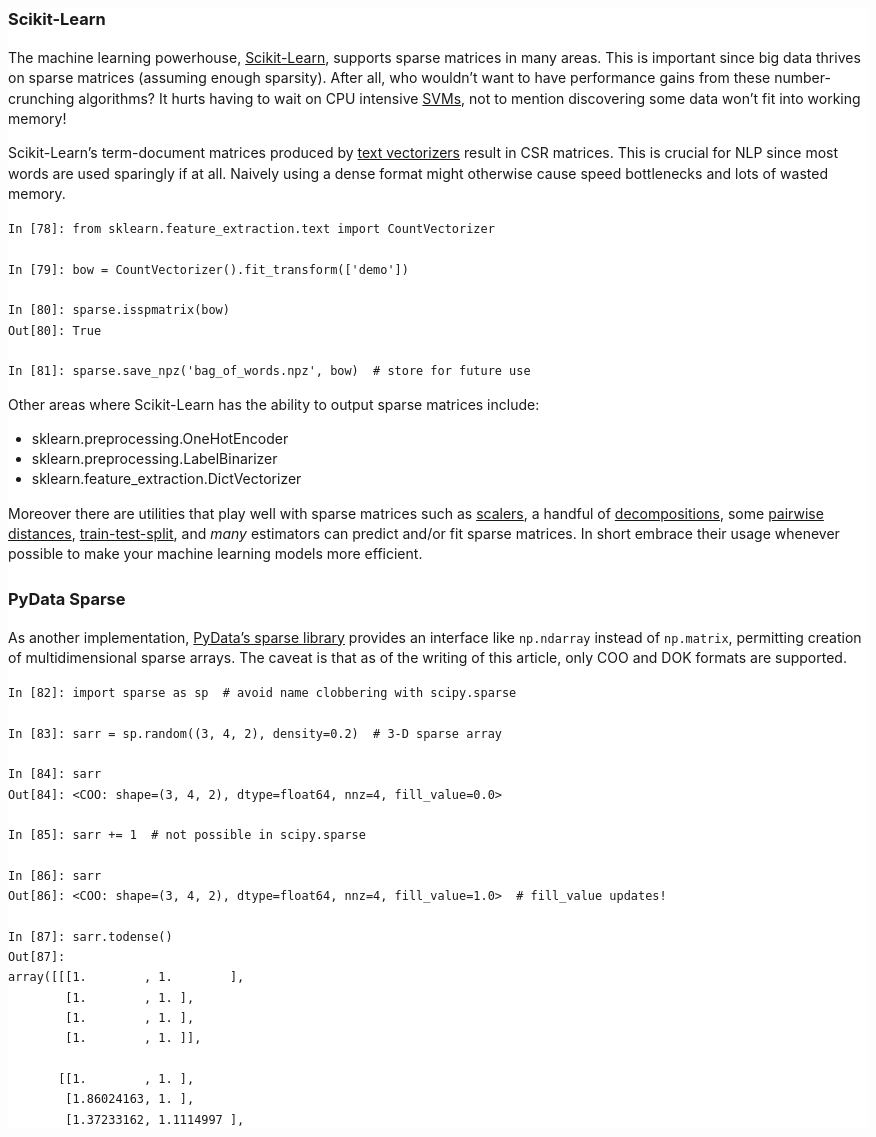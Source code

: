 ### Scikit-Learn

The machine learning powerhouse, [Scikit-Learn](https://scikit-learn.org/stable/), supports sparse matrices in many areas. This is important since big data thrives on sparse matrices (assuming enough sparsity). After all, who wouldn’t want to have performance gains from these number-crunching algorithms? It hurts having to wait on CPU intensive [SVMs](https://scikit-learn.org/stable/modules/svm.html?highlight=sparse), not to mention discovering some data won’t fit into working memory!

Scikit-Learn’s term-document matrices produced by [text vectorizers](https://scikit-learn.org/stable/modules/classes.html#module-sklearn.feature_extraction.text) result in CSR matrices. This is crucial for NLP since most words are used sparingly if at all. Naively using a dense format might otherwise cause speed bottlenecks and lots of wasted memory.

```
In [78]: from sklearn.feature_extraction.text import CountVectorizer

In [79]: bow = CountVectorizer().fit_transform(['demo'])

In [80]: sparse.isspmatrix(bow)
Out[80]: True

In [81]: sparse.save_npz('bag_of_words.npz', bow)  # store for future use
```

Other areas where Scikit-Learn has the ability to output sparse matrices include:

*   sklearn.preprocessing.OneHotEncoder
*   sklearn.preprocessing.LabelBinarizer
*   sklearn.feature_extraction.DictVectorizer

Moreover there are utilities that play well with sparse matrices such as [scalers](https://scikit-learn.org/stable/modules/preprocessing.html#scaling-sparse-data), a handful of [decompositions](https://scikit-learn.org/stable/modules/classes.html#module-sklearn.decomposition), some [pairwise distances](https://scikit-learn.org/stable/modules/generated/sklearn.metrics.pairwise_distances.html), [train-test-split](https://scikit-learn.org/stable/modules/generated/sklearn.model_selection.train_test_split.html), and _many_ estimators can predict and/or fit sparse matrices. In short embrace their usage whenever possible to make your machine learning models more efficient.

### PyData Sparse

As another implementation, [PyData’s sparse library](https://github.com/pydata/sparse) provides an interface like `np.ndarray` instead of `np.matrix`, permitting creation of multidimensional sparse arrays. The caveat is that as of the writing of this article, only COO and DOK formats are supported.

```
In [82]: import sparse as sp  # avoid name clobbering with scipy.sparse

In [83]: sarr = sp.random((3, 4, 2), density=0.2)  # 3-D sparse array

In [84]: sarr
Out[84]: <COO: shape=(3, 4, 2), dtype=float64, nnz=4, fill_value=0.0>

In [85]: sarr += 1  # not possible in scipy.sparse

In [86]: sarr
Out[86]: <COO: shape=(3, 4, 2), dtype=float64, nnz=4, fill_value=1.0>  # fill_value updates!

In [87]: sarr.todense()
Out[87]:
array([[[1.        , 1.        ],
        [1.        , 1. ],
        [1.        , 1. ],
        [1.        , 1. ]],

       [[1.        , 1. ],
        [1.86024163, 1. ],
        [1.37233162, 1.1114997 ],
```